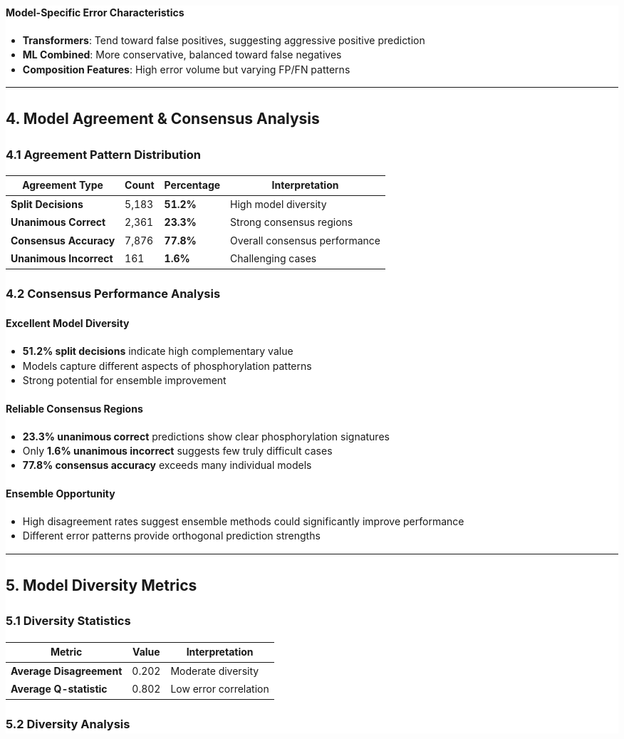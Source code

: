 #### **Model-Specific Error Characteristics**
- **Transformers**: Tend toward false positives, suggesting aggressive positive prediction
- **ML Combined**: More conservative, balanced toward false negatives
- **Composition Features**: High error volume but varying FP/FN patterns

---

## 4. Model Agreement & Consensus Analysis

### 4.1 Agreement Pattern Distribution
| Agreement Type | Count | Percentage | Interpretation |
|----------------|-------|------------|----------------|
| **Split Decisions** | 5,183 | **51.2%** | High model diversity |
| **Unanimous Correct** | 2,361 | **23.3%** | Strong consensus regions |
| **Consensus Accuracy** | 7,876 | **77.8%** | Overall consensus performance |
| **Unanimous Incorrect** | 161 | **1.6%** | Challenging cases |

### 4.2 Consensus Performance Analysis

#### **Excellent Model Diversity**
- **51.2% split decisions** indicate high complementary value
- Models capture different aspects of phosphorylation patterns
- Strong potential for ensemble improvement

#### **Reliable Consensus Regions**
- **23.3% unanimous correct** predictions show clear phosphorylation signatures
- Only **1.6% unanimous incorrect** suggests few truly difficult cases
- **77.8% consensus accuracy** exceeds many individual models

#### **Ensemble Opportunity**
- High disagreement rates suggest ensemble methods could significantly improve performance
- Different error patterns provide orthogonal prediction strengths

---

## 5. Model Diversity Metrics

### 5.1 Diversity Statistics
| Metric | Value | Interpretation |
|--------|-------|----------------|
| **Average Disagreement** | 0.202 | Moderate diversity |
| **Average Q-statistic** | 0.802 | Low error correlation |

### 5.2 Diversity Analysis
